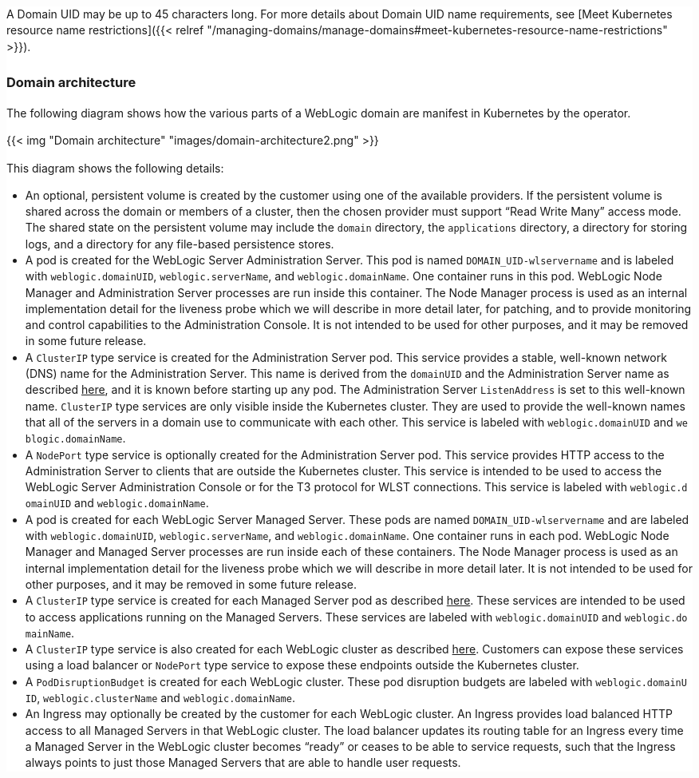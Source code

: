 A Domain UID may be up to 45 characters long. For
more details about Domain UID name requirements, see
[Meet Kubernetes resource name restrictions]({{< relref "/managing-domains/manage-domains#meet-kubernetes-resource-name-restrictions" >}}).

### Domain architecture

The following diagram shows how the various parts of a WebLogic domain are manifest in Kubernetes by the operator.

{{< img "Domain architecture" "images/domain-architecture2.png" >}}

This diagram shows the following details:

*	An optional, persistent volume is created by the customer using one of the available providers.  If the persistent volume is shared across the domain or members of a cluster, then the chosen provider must support “Read Write Many” access mode.  The shared state on the persistent volume may include the `domain` directory, the `applications` directory, a directory for storing logs, and a directory for any file-based persistence stores.
*	A pod is created for the WebLogic Server Administration Server.  This pod is named `DOMAIN_UID-wlservername` and is labeled with `weblogic.domainUID`, `weblogic.serverName`, and `weblogic.domainName`.  One container runs in this pod.  WebLogic Node Manager and Administration Server processes are run inside this container.  The Node Manager process is used as an internal implementation detail for the liveness probe which we will describe in more detail later, for patching, and to provide monitoring and control capabilities to the Administration Console.  It is not intended to be used for other purposes, and it may be removed in some future release.
*	A `ClusterIP` type service is created for the Administration Server pod.  This service provides a stable, well-known network (DNS) name for the Administration Server.  This name is derived from the `domainUID` and the Administration Server name as described [here](#network-name-predictability), and it is known before starting up any pod.  The Administration Server `ListenAddress` is set to this well-known name.  `ClusterIP` type services are only visible inside the Kubernetes cluster.  They are used to provide the well-known names that all of the servers in a domain use to communicate with each other.  This service is labeled with `weblogic.domainUID` and `weblogic.domainName`.
*	A `NodePort` type service is optionally created for the Administration Server pod.  This service provides HTTP access to the Administration Server to clients that are outside the Kubernetes cluster.  This service is intended to be used to access the WebLogic Server Administration Console or for the T3 protocol for WLST connections.  This service is labeled with `weblogic.domainUID` and `weblogic.domainName`.
*	A pod is created for each WebLogic Server Managed Server.  These pods are named `DOMAIN_UID-wlservername` and are labeled with `weblogic.domainUID`, `weblogic.serverName`, and `weblogic.domainName`.  One container runs in each pod.  WebLogic Node Manager and Managed Server processes are run inside each of these containers.  The Node Manager process is used as an internal implementation detail for the liveness probe which we will describe in more detail later.  It is not intended to be used for other purposes, and it may be removed in some future release.
*	A `ClusterIP` type service is created for each Managed Server pod as described [here](#network-name-predictability). These services are intended to be used to access applications running on the Managed Servers.  These services are labeled with `weblogic.domainUID` and `weblogic.domainName`.
*	A `ClusterIP` type service is also created for each WebLogic cluster as described [here](#network-name-predictability).  Customers can expose these services using a load balancer or `NodePort` type service to expose these endpoints outside the Kubernetes cluster.
*	A `PodDisruptionBudget` is created for each WebLogic cluster. These pod disruption budgets are labeled with `weblogic.domainUID`, `weblogic.clusterName` and `weblogic.domainName`.
*	An Ingress may optionally be created by the customer for each WebLogic cluster.  An Ingress provides load balanced HTTP access to all Managed Servers in that WebLogic cluster.  The load balancer updates its routing table for an Ingress every time a Managed Server in the WebLogic cluster becomes “ready” or ceases to be able to service requests, such that the Ingress always points to just those Managed Servers that are able to handle user requests.
